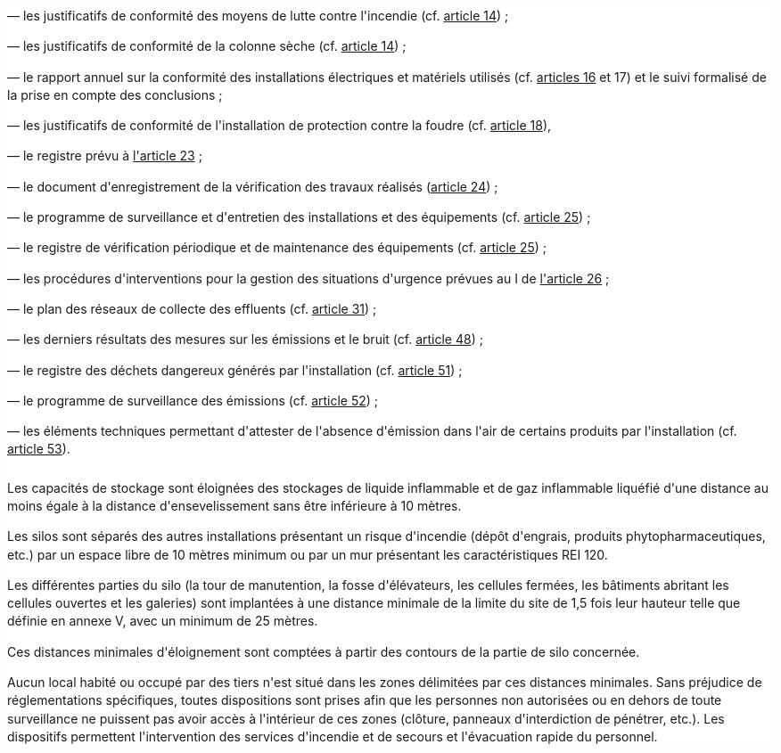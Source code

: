 ― les justificatifs de conformité des moyens de lutte contre l'incendie (cf. [article 14](#article-14)) ;

― les justificatifs de conformité de la colonne sèche (cf. [article 14](#article-14)) ;

― le rapport annuel sur la conformité des installations électriques et matériels utilisés (cf. [articles 16](#article-16) et 17) et le suivi formalisé de la prise en compte des conclusions ;

― les justificatifs de conformité de l'installation de protection contre la foudre (cf. [article 18](#article-18)),

― le registre prévu à [l'article 23](#article-23) ;

― le document d'enregistrement de la vérification des travaux réalisés ([article 24](#article-24)) ;

― le programme de surveillance et d'entretien des installations et des équipements (cf. [article 25](#article-25)) ;

― le registre de vérification périodique et de maintenance des équipements (cf. [article 25](#article-25)) ;

― les procédures d'interventions pour la gestion des situations d'urgence prévues au I de [l'article 26](#article-26) ;

― le plan des réseaux de collecte des effluents (cf. [article 31](#article-31)) ;

― les derniers résultats des mesures sur les émissions et le bruit (cf. [article 48](#article-48)) ;

― le registre des déchets dangereux générés par l'installation (cf. [article 51](#article-51)) ;

― le programme de surveillance des émissions (cf. [article 52](#article-52)) ;

― les éléments techniques permettant d'attester de l'absence d'émission dans l'air de certains produits par l'installation (cf. [article 53](#article-53)).

### 

Les capacités de stockage sont éloignées des stockages de liquide inflammable et de gaz inflammable liquéfié d'une distance au moins égale à la distance d'ensevelissement sans être inférieure à 10 mètres.

Les silos sont séparés des autres installations présentant un risque d'incendie (dépôt d'engrais, produits phytopharmaceutiques, etc.) par un espace libre de 10 mètres minimum ou par un mur présentant les caractéristiques REI 120.

Les différentes parties du silo (la tour de manutention, la fosse d'élévateurs, les cellules fermées, les bâtiments abritant les cellules ouvertes et les galeries) sont implantées à une distance minimale de la limite du site de 1,5 fois leur hauteur telle que définie en annexe V, avec un minimum de 25 mètres.

Ces distances minimales d'éloignement sont comptées à partir des contours de la partie de silo concernée.

Aucun local habité ou occupé par des tiers n'est situé dans les zones délimitées par ces distances minimales. Sans préjudice de réglementations spécifiques, toutes dispositions sont prises afin que les personnes non autorisées ou en dehors de toute surveillance ne puissent pas avoir accès à l'intérieur de ces zones (clôture, panneaux d'interdiction de pénétrer, etc.). Les dispositifs permettent l'intervention des services d'incendie et de secours et l'évacuation rapide du personnel.
